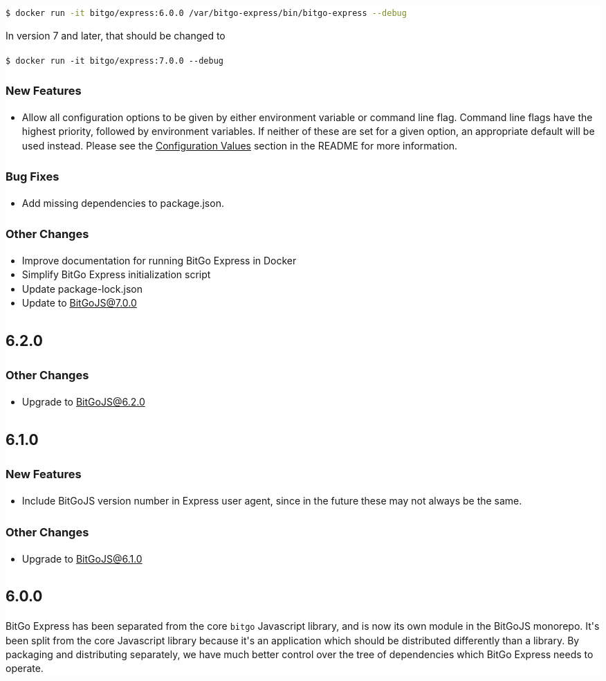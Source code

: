 ```bash
$ docker run -it bitgo/express:6.0.0 /var/bitgo-express/bin/bitgo-express --debug
```

In version 7 and later, that should be changed to

```
$ docker run -it bitgo/express:7.0.0 --debug
```

### New Features

- Allow all configuration options to be given by either environment variable or command line flag. Command line flags have the highest priority, followed by environment variables. If neither of these are set for a given option, an appropriate default will be used instead. Please see the [Configuration Values](https://github.com/BitGo/BitGoJS/tree/master/modules/express#configuration-values) section in the README for more information.

### Bug Fixes

- Add missing dependencies to package.json.

### Other Changes

- Improve documentation for running BitGo Express in Docker
- Simplify BitGo Express initialization script
- Update package-lock.json
- Update to BitGoJS@7.0.0

## 6.2.0

### Other Changes

- Upgrade to BitGoJS@6.2.0

## 6.1.0

### New Features

- Include BitGoJS version number in Express user agent, since in the future these may not always be the same.

### Other Changes

- Upgrade to BitGoJS@6.1.0

## 6.0.0

BitGo Express has been separated from the core `bitgo` Javascript library, and is now its own module in the BitGoJS monorepo. It's been split from the core Javascript library because it's an application which should be distributed differently than a library. By packaging and distributing separately, we have much better control over the tree of dependencies which BitGo Express needs to operate.
